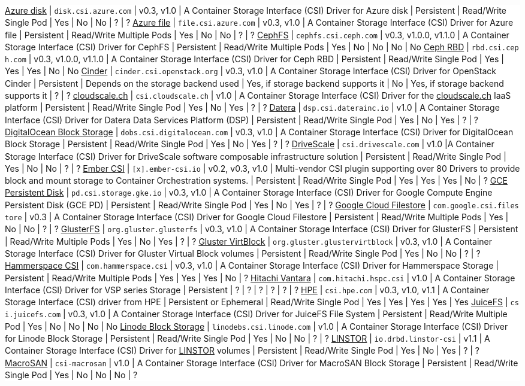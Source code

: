 [Azure disk](https://github.com/kubernetes-sigs/azuredisk-csi-driver) | `disk.csi.azure.com` | v0.3, v1.0 | A Container Storage Interface (CSI) Driver for Azure disk | Persistent | Read/Write Single Pod | Yes | No | No | ? | ?
[Azure file](https://github.com/kubernetes-sigs/azurefile-csi-driver) | `file.csi.azure.com` | v0.3, v1.0 | A Container Storage Interface (CSI) Driver for Azure file | Persistent | Read/Write Multiple Pods | Yes | No | No | ? | ?
[CephFS](https://github.com/ceph/ceph-csi) | `cephfs.csi.ceph.com` | v0.3, v1.0.0, v1.1.0 | A Container Storage Interface (CSI) Driver for CephFS | Persistent | Read/Write Multiple Pods | Yes | No | No | No | No
[Ceph RBD](https://github.com/ceph/ceph-csi) | `rbd.csi.ceph.com` | v0.3, v1.0.0, v1.1.0 | A Container Storage Interface (CSI)  Driver for Ceph RBD | Persistent | Read/Write Single Pod | Yes | Yes | Yes | No | No
[Cinder](https://github.com/kubernetes/cloud-provider-openstack/tree/master/pkg/csi/cinder) | `cinder.csi.openstack.org` | v0.3, v1.0 | A Container Storage Interface (CSI) Driver for OpenStack Cinder | Persistent | Depends on the storage backend used | Yes, if storage backend supports it | No | Yes, if storage backend supports it | ? | ?
[cloudscale.ch](https://github.com/cloudscale-ch/csi-cloudscale) | `csi.cloudscale.ch` | v1.0 | A Container Storage Interface (CSI) Driver for the [cloudscale.ch](https://www.cloudscale.ch/) IaaS platform | Persistent | Read/Write Single Pod | Yes | No | Yes | ? | ?
[Datera](https://github.com/Datera/datera-csi) | `dsp.csi.daterainc.io` | v1.0 | A Container Storage Interface (CSI) Driver for Datera Data Services Platform (DSP) | Persistent | Read/Write Single Pod | Yes | No | Yes | ? | ?
[DigitalOcean Block Storage](https://github.com/digitalocean/csi-digitalocean) | `dobs.csi.digitalocean.com` | v0.3, v1.0 | A Container Storage Interface (CSI) Driver for DigitalOcean Block Storage | Persistent | Read/Write Single Pod | Yes | No | Yes | ? | ?
[DriveScale](https://github.com/DriveScale/k8s-plugins) | `csi.drivescale.com` | v1.0 |A Container Storage Interface (CSI) Driver for DriveScale software composable infrastructure solution | Persistent | Read/Write Single Pod | Yes | No | No | ? | ?
[Ember CSI](https://ember-csi.io) | `[x].ember-csi.io` | v0.2, v0.3, v1.0 | Multi-vendor CSI plugin supporting over 80 Drivers to provide block and mount storage to Container Orchestration systems. | Persistent | Read/Write Single Pod | Yes | Yes | Yes | No | ?
[GCE Persistent Disk](https://github.com/kubernetes-sigs/gcp-compute-persistent-disk-csi-driver) | `pd.csi.storage.gke.io` | v0.3, v1.0 | A Container Storage Interface (CSI) Driver for Google Compute Engine Persistent Disk (GCE PD) | Persistent | Read/Write Single Pod | Yes | No | Yes | ? | ?
[Google Cloud Filestore](https://github.com/kubernetes-sigs/gcp-filestore-csi-driver) | `com.google.csi.filestore` | v0.3 | A Container Storage Interface (CSI) Driver for Google Cloud Filestore | Persistent | Read/Write Multiple Pods | Yes | No | No | ? | ?
[GlusterFS](https://github.com/gluster/gluster-csi-driver) | `org.gluster.glusterfs` | v0.3, v1.0 | A Container Storage Interface (CSI) Driver for GlusterFS | Persistent | Read/Write Multiple Pods | Yes | No | Yes | ? | ?
[Gluster VirtBlock](https://github.com/gluster/gluster-csi-driver) | `org.gluster.glustervirtblock` | v0.3, v1.0 | A Container Storage Interface (CSI) Driver for Gluster Virtual Block volumes | Persistent | Read/Write Single Pod | Yes | No | No | ? | ?
[Hammerspace CSI](https://github.com/hammer-space/csi-plugin) | `com.hammerspace.csi` | v0.3, v1.0 | A Container Storage Interface (CSI) Driver for Hammerspace Storage | Persistent | Read/Write Multiple Pods | Yes | Yes | Yes | No | ?
[Hitachi Vantara](https://knowledge.hitachivantara.com/Documents/Adapters_and_Drivers/Storage_Adapters_and_Drivers/Containers) | `com.hitachi.hspc.csi` | v1.0 | A Container Storage Interface (CSI) Driver for VSP series Storage | Persistent | ? | ? | ? | ? | ? | ?
[HPE](https://github.com/hpe-storage/csi-driver) | `csi.hpe.com` | v0.3, v1.0, v1.1 | A Container Storage Interface (CSI) driver from HPE | Persistent or Ephemeral | Read/Write Single Pod | Yes | Yes | Yes | Yes | Yes
[JuiceFS](https://github.com/juicedata/juicefs-csi-driver) | `csi.juicefs.com` | v0.3, v1.0 | A Container Storage Interface (CSI) Driver for JuiceFS File System | Persistent | Read/Write Multiple Pod | Yes | No | No | No | No
[Linode Block Storage](https://github.com/linode/linode-blockstorage-csi-driver) | `linodebs.csi.linode.com` | v1.0 | A Container Storage Interface (CSI) Driver for Linode Block Storage | Persistent | Read/Write Single Pod | Yes | No | No | ? | ?
[LINSTOR](https://github.com/LINBIT/linstor-csi) | `io.drbd.linstor-csi` | v1.1 | A Container Storage Interface (CSI) Driver for [LINSTOR](https://www.linbit.com/en/linstor/) volumes | Persistent | Read/Write Single Pod | Yes | No | Yes | ? | ?
[MacroSAN](https://github.com/macrosan-csi/macrosan-csi-driver) | `csi-macrosan` | v1.0 | A Container Storage Interface (CSI) Driver for MacroSAN Block Storage | Persistent | Read/Write Single Pod | Yes | No | No | No | ?